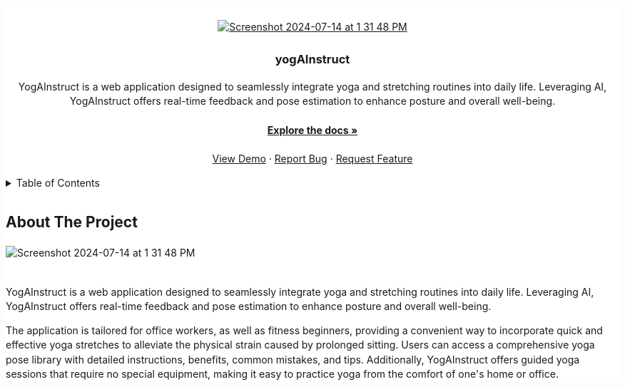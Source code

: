 

<a id="readme-top"></a>







<br />
<div align="center">
  <a href="https://github.com/laura-nguyen/yogAInstruct">
    <img width="100%" alt="Screenshot 2024-07-14 at 1 31 48 PM" src="https://github.com/user-attachments/assets/bed65b6d-35b3-4295-aff2-01023a915cb3">

  </a>

<h3 align="center">yogAInstruct</h3>

  <p align="center">
    YogAInstruct is a web application designed to seamlessly integrate yoga and stretching routines into daily life. Leveraging AI, YogAInstruct offers real-time feedback and pose estimation to enhance posture and overall well-being.

  <br />
     <br />
    <a href="https://github.com/laura-nguyen/yogAInstruct"><strong>Explore the docs »</strong></a>
    <br />
    <br />
    <a href="https://github.com/laura-nguyen/yogAInstruct">View Demo</a>
    ·
    <a href="https://github.com/laura-nguyen/yogAInstruct/issues/new?labels=bug&template=bug-report---.md">Report Bug</a>
    ·
    <a href="https://github.com/laura-nguyen/yogAInstruct/issues/new?labels=enhancement&template=feature-request---.md">Request Feature</a>
  </p>
</div>


<details><summary>Table of Contents</summary></details>



## About The Project
 <img width="100%" alt="Screenshot 2024-07-14 at 1 31 48 PM" src="https://github.com/user-attachments/assets/8ebf1b1f-4d56-45ae-bd59-7994a0dbbb1e">
  <br />
    <br />

YogAInstruct is a web application designed to seamlessly integrate yoga and stretching routines into daily life. Leveraging AI, YogAInstruct offers real-time feedback and pose estimation to enhance posture and overall well-being.

The application is tailored for office workers, as well as fitness beginners, providing a convenient way to incorporate quick and effective yoga stretches to alleviate the physical strain caused by prolonged sitting. Users can access a comprehensive yoga pose library with detailed instructions, benefits, common mistakes, and tips. Additionally, YogAInstruct offers guided yoga sessions that require no special equipment, making it easy to practice yoga from the comfort of one's home or office.
